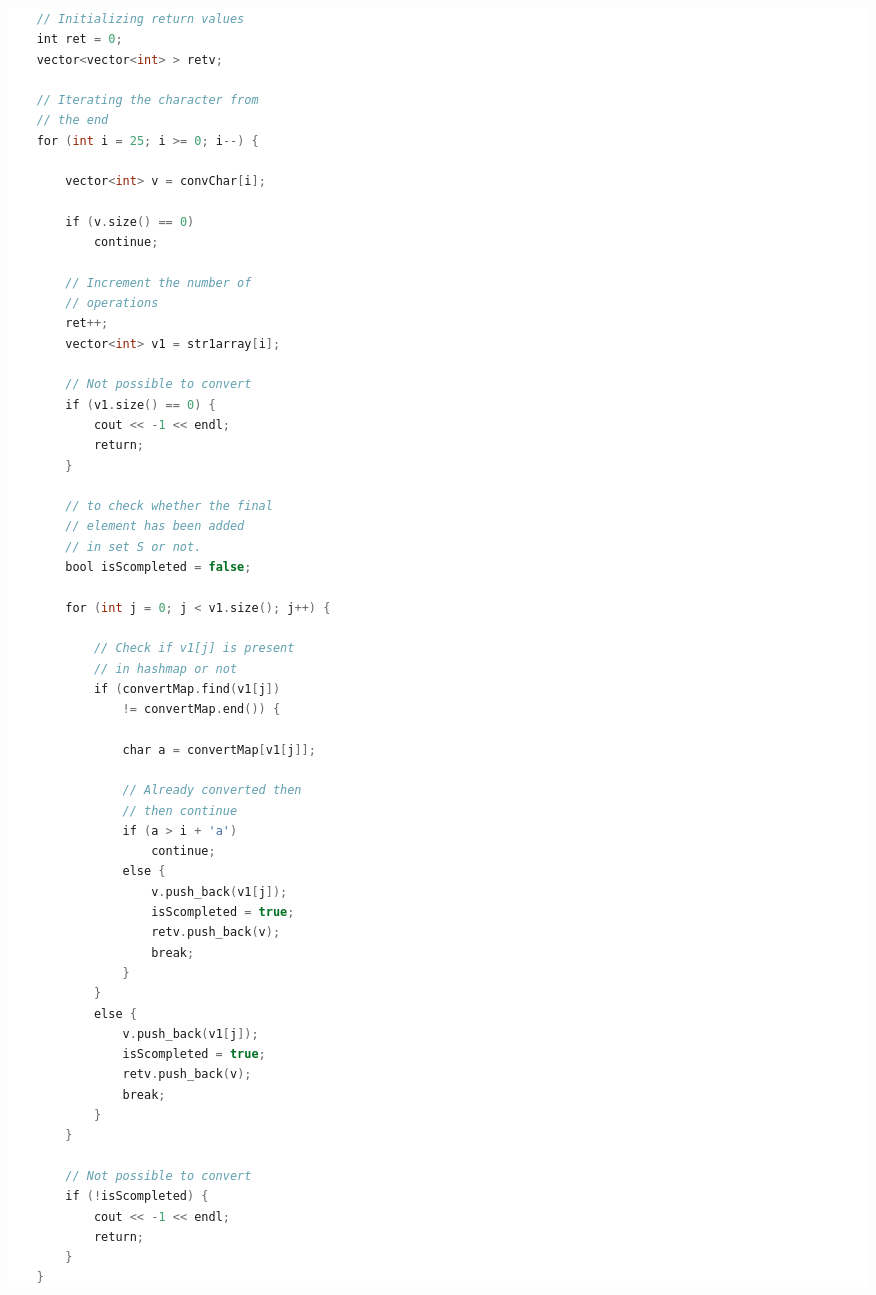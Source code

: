 ```cpp
    // Initializing return values  
    int ret = 0;  
    vector<vector<int> > retv;  

    // Iterating the character from  
    // the end  
    for (int i = 25; i >= 0; i--) {  

        vector<int> v = convChar[i];  

        if (v.size() == 0)  
            continue;  

        // Increment the number of  
        // operations  
        ret++;  
        vector<int> v1 = str1array[i];  

        // Not possible to convert  
        if (v1.size() == 0) {  
            cout << -1 << endl;  
            return;  
        }  

        // to check whether the final  
        // element has been added  
        // in set S or not.  
        bool isScompleted = false;  

        for (int j = 0; j < v1.size(); j++) {  

            // Check if v1[j] is present  
            // in hashmap or not  
            if (convertMap.find(v1[j])  
                != convertMap.end()) {  

                char a = convertMap[v1[j]];  

                // Already converted then  
                // then continue  
                if (a > i + 'a')  
                    continue;  
                else {  
                    v.push_back(v1[j]);  
                    isScompleted = true;  
                    retv.push_back(v);  
                    break;  
                }  
            }  
            else {  
                v.push_back(v1[j]);  
                isScompleted = true;  
                retv.push_back(v);  
                break;  
            }  
        }  

        // Not possible to convert  
        if (!isScompleted) {  
            cout << -1 << endl;  
            return;  
        }  
    }  
```